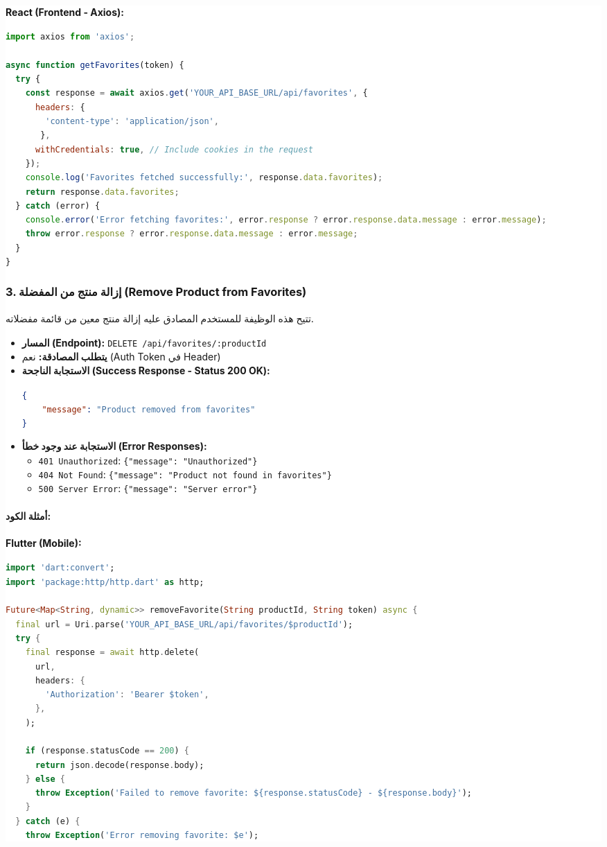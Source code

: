 **React (Frontend - Axios):**

```javascript
import axios from 'axios';

async function getFavorites(token) {
  try {
    const response = await axios.get('YOUR_API_BASE_URL/api/favorites', {
      headers: {
        'content-type': 'application/json',
       },
      withCredentials: true, // Include cookies in the request
    });
    console.log('Favorites fetched successfully:', response.data.favorites);
    return response.data.favorites;
  } catch (error) {
    console.error('Error fetching favorites:', error.response ? error.response.data.message : error.message);
    throw error.response ? error.response.data.message : error.message;
  }
}
```

### 3. إزالة منتج من المفضلة (Remove Product from Favorites)

تتيح هذه الوظيفة للمستخدم المصادق عليه إزالة منتج معين من قائمة مفضلاته.

-   **المسار (Endpoint):** `DELETE /api/favorites/:productId`
-   **يتطلب المصادقة:** نعم (Auth Token في Header)
-   **الاستجابة الناجحة (Success Response - Status 200 OK):**
    ```json
    {
        "message": "Product removed from favorites"
    }
    ```
-   **الاستجابة عند وجود خطأ (Error Responses):**
    -   `401 Unauthorized`: `{"message": "Unauthorized"}`
    -   `404 Not Found`: `{"message": "Product not found in favorites"}`
    -   `500 Server Error`: `{"message": "Server error"}`

#### أمثلة الكود:

**Flutter (Mobile):**

```dart
import 'dart:convert';
import 'package:http/http.dart' as http;

Future<Map<String, dynamic>> removeFavorite(String productId, String token) async {
  final url = Uri.parse('YOUR_API_BASE_URL/api/favorites/$productId');
  try {
    final response = await http.delete(
      url,
      headers: {
        'Authorization': 'Bearer $token',
      },
    );

    if (response.statusCode == 200) {
      return json.decode(response.body);
    } else {
      throw Exception('Failed to remove favorite: ${response.statusCode} - ${response.body}');
    }
  } catch (e) {
    throw Exception('Error removing favorite: $e');
```